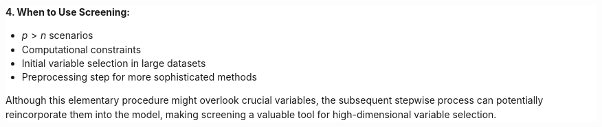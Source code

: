 **4. When to Use Screening:**
- $`p > n`$ scenarios
- Computational constraints
- Initial variable selection in large datasets
- Preprocessing step for more sophisticated methods

Although this elementary procedure might overlook crucial variables, the subsequent stepwise process can potentially reincorporate them into the model, making screening a valuable tool for high-dimensional variable selection.
